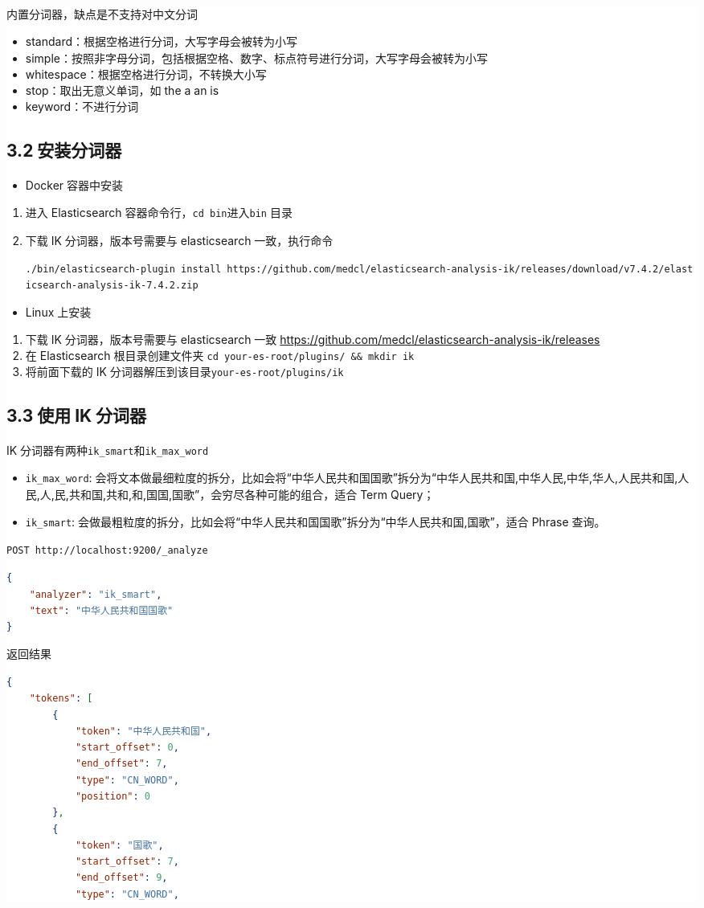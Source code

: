 

内置分词器，缺点是不支持对中文分词

- standard：根据空格进行分词，大写字母会被转为小写
- simple：按照非字母分词，包括根据空格、数字、标点符号进行分词，大写字母会被转为小写
- whitespace：根据空格进行分词，不转换大小写
- stop：取出无意义单词，如 the a an is
- keyword：不进行分词









## 3.2 安装分词器

- Docker 容器中安装

1. 进入 Elasticsearch 容器命令行，`cd bin`进入`bin` 目录

2. 下载 IK 分词器，版本号需要与 elasticsearch  一致，执行命令

   `./bin/elasticsearch-plugin install https://github.com/medcl/elasticsearch-analysis-ik/releases/download/v7.4.2/elasticsearch-analysis-ik-7.4.2.zip`



- Linux 上安装

1. 下载 IK 分词器，版本号需要与 elasticsearch  一致 https://github.com/medcl/elasticsearch-analysis-ik/releases
2. 在 Elasticsearch 根目录创建文件夹 `cd your-es-root/plugins/ && mkdir ik`
3. 将前面下载的 IK 分词器解压到该目录`your-es-root/plugins/ik`



## 3.3 使用 IK 分词器

IK 分词器有两种`ik_smart`和`ik_max_word`

- `ik_max_word`: 会将文本做最细粒度的拆分，比如会将“中华人民共和国国歌”拆分为“中华人民共和国,中华人民,中华,华人,人民共和国,人民,人,民,共和国,共和,和,国国,国歌”，会穷尽各种可能的组合，适合 Term Query；

- `ik_smart`: 会做最粗粒度的拆分，比如会将“中华人民共和国国歌”拆分为“中华人民共和国,国歌”，适合 Phrase 查询。



`POST http://localhost:9200/_analyze`

```json
{
    "analyzer": "ik_smart",
    "text": "中华人民共和国国歌"
}
```

返回结果

```json
{
    "tokens": [
        {
            "token": "中华人民共和国",
            "start_offset": 0,
            "end_offset": 7,
            "type": "CN_WORD",
            "position": 0
        },
        {
            "token": "国歌",
            "start_offset": 7,
            "end_offset": 9,
            "type": "CN_WORD",
```